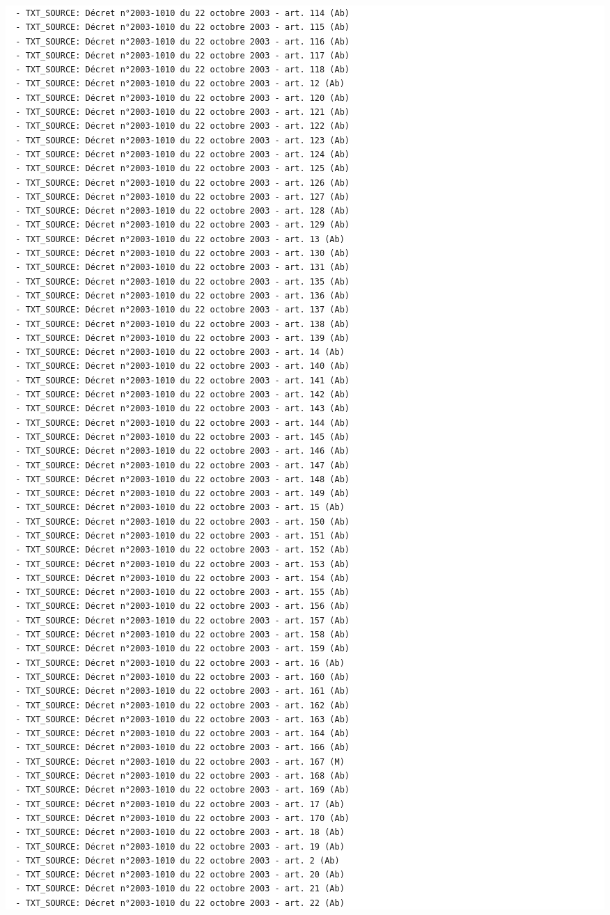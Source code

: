 	  - TXT_SOURCE: Décret n°2003-1010 du 22 octobre 2003 - art. 114 (Ab)
	  - TXT_SOURCE: Décret n°2003-1010 du 22 octobre 2003 - art. 115 (Ab)
	  - TXT_SOURCE: Décret n°2003-1010 du 22 octobre 2003 - art. 116 (Ab)
	  - TXT_SOURCE: Décret n°2003-1010 du 22 octobre 2003 - art. 117 (Ab)
	  - TXT_SOURCE: Décret n°2003-1010 du 22 octobre 2003 - art. 118 (Ab)
	  - TXT_SOURCE: Décret n°2003-1010 du 22 octobre 2003 - art. 12 (Ab)
	  - TXT_SOURCE: Décret n°2003-1010 du 22 octobre 2003 - art. 120 (Ab)
	  - TXT_SOURCE: Décret n°2003-1010 du 22 octobre 2003 - art. 121 (Ab)
	  - TXT_SOURCE: Décret n°2003-1010 du 22 octobre 2003 - art. 122 (Ab)
	  - TXT_SOURCE: Décret n°2003-1010 du 22 octobre 2003 - art. 123 (Ab)
	  - TXT_SOURCE: Décret n°2003-1010 du 22 octobre 2003 - art. 124 (Ab)
	  - TXT_SOURCE: Décret n°2003-1010 du 22 octobre 2003 - art. 125 (Ab)
	  - TXT_SOURCE: Décret n°2003-1010 du 22 octobre 2003 - art. 126 (Ab)
	  - TXT_SOURCE: Décret n°2003-1010 du 22 octobre 2003 - art. 127 (Ab)
	  - TXT_SOURCE: Décret n°2003-1010 du 22 octobre 2003 - art. 128 (Ab)
	  - TXT_SOURCE: Décret n°2003-1010 du 22 octobre 2003 - art. 129 (Ab)
	  - TXT_SOURCE: Décret n°2003-1010 du 22 octobre 2003 - art. 13 (Ab)
	  - TXT_SOURCE: Décret n°2003-1010 du 22 octobre 2003 - art. 130 (Ab)
	  - TXT_SOURCE: Décret n°2003-1010 du 22 octobre 2003 - art. 131 (Ab)
	  - TXT_SOURCE: Décret n°2003-1010 du 22 octobre 2003 - art. 135 (Ab)
	  - TXT_SOURCE: Décret n°2003-1010 du 22 octobre 2003 - art. 136 (Ab)
	  - TXT_SOURCE: Décret n°2003-1010 du 22 octobre 2003 - art. 137 (Ab)
	  - TXT_SOURCE: Décret n°2003-1010 du 22 octobre 2003 - art. 138 (Ab)
	  - TXT_SOURCE: Décret n°2003-1010 du 22 octobre 2003 - art. 139 (Ab)
	  - TXT_SOURCE: Décret n°2003-1010 du 22 octobre 2003 - art. 14 (Ab)
	  - TXT_SOURCE: Décret n°2003-1010 du 22 octobre 2003 - art. 140 (Ab)
	  - TXT_SOURCE: Décret n°2003-1010 du 22 octobre 2003 - art. 141 (Ab)
	  - TXT_SOURCE: Décret n°2003-1010 du 22 octobre 2003 - art. 142 (Ab)
	  - TXT_SOURCE: Décret n°2003-1010 du 22 octobre 2003 - art. 143 (Ab)
	  - TXT_SOURCE: Décret n°2003-1010 du 22 octobre 2003 - art. 144 (Ab)
	  - TXT_SOURCE: Décret n°2003-1010 du 22 octobre 2003 - art. 145 (Ab)
	  - TXT_SOURCE: Décret n°2003-1010 du 22 octobre 2003 - art. 146 (Ab)
	  - TXT_SOURCE: Décret n°2003-1010 du 22 octobre 2003 - art. 147 (Ab)
	  - TXT_SOURCE: Décret n°2003-1010 du 22 octobre 2003 - art. 148 (Ab)
	  - TXT_SOURCE: Décret n°2003-1010 du 22 octobre 2003 - art. 149 (Ab)
	  - TXT_SOURCE: Décret n°2003-1010 du 22 octobre 2003 - art. 15 (Ab)
	  - TXT_SOURCE: Décret n°2003-1010 du 22 octobre 2003 - art. 150 (Ab)
	  - TXT_SOURCE: Décret n°2003-1010 du 22 octobre 2003 - art. 151 (Ab)
	  - TXT_SOURCE: Décret n°2003-1010 du 22 octobre 2003 - art. 152 (Ab)
	  - TXT_SOURCE: Décret n°2003-1010 du 22 octobre 2003 - art. 153 (Ab)
	  - TXT_SOURCE: Décret n°2003-1010 du 22 octobre 2003 - art. 154 (Ab)
	  - TXT_SOURCE: Décret n°2003-1010 du 22 octobre 2003 - art. 155 (Ab)
	  - TXT_SOURCE: Décret n°2003-1010 du 22 octobre 2003 - art. 156 (Ab)
	  - TXT_SOURCE: Décret n°2003-1010 du 22 octobre 2003 - art. 157 (Ab)
	  - TXT_SOURCE: Décret n°2003-1010 du 22 octobre 2003 - art. 158 (Ab)
	  - TXT_SOURCE: Décret n°2003-1010 du 22 octobre 2003 - art. 159 (Ab)
	  - TXT_SOURCE: Décret n°2003-1010 du 22 octobre 2003 - art. 16 (Ab)
	  - TXT_SOURCE: Décret n°2003-1010 du 22 octobre 2003 - art. 160 (Ab)
	  - TXT_SOURCE: Décret n°2003-1010 du 22 octobre 2003 - art. 161 (Ab)
	  - TXT_SOURCE: Décret n°2003-1010 du 22 octobre 2003 - art. 162 (Ab)
	  - TXT_SOURCE: Décret n°2003-1010 du 22 octobre 2003 - art. 163 (Ab)
	  - TXT_SOURCE: Décret n°2003-1010 du 22 octobre 2003 - art. 164 (Ab)
	  - TXT_SOURCE: Décret n°2003-1010 du 22 octobre 2003 - art. 166 (Ab)
	  - TXT_SOURCE: Décret n°2003-1010 du 22 octobre 2003 - art. 167 (M)
	  - TXT_SOURCE: Décret n°2003-1010 du 22 octobre 2003 - art. 168 (Ab)
	  - TXT_SOURCE: Décret n°2003-1010 du 22 octobre 2003 - art. 169 (Ab)
	  - TXT_SOURCE: Décret n°2003-1010 du 22 octobre 2003 - art. 17 (Ab)
	  - TXT_SOURCE: Décret n°2003-1010 du 22 octobre 2003 - art. 170 (Ab)
	  - TXT_SOURCE: Décret n°2003-1010 du 22 octobre 2003 - art. 18 (Ab)
	  - TXT_SOURCE: Décret n°2003-1010 du 22 octobre 2003 - art. 19 (Ab)
	  - TXT_SOURCE: Décret n°2003-1010 du 22 octobre 2003 - art. 2 (Ab)
	  - TXT_SOURCE: Décret n°2003-1010 du 22 octobre 2003 - art. 20 (Ab)
	  - TXT_SOURCE: Décret n°2003-1010 du 22 octobre 2003 - art. 21 (Ab)
	  - TXT_SOURCE: Décret n°2003-1010 du 22 octobre 2003 - art. 22 (Ab)